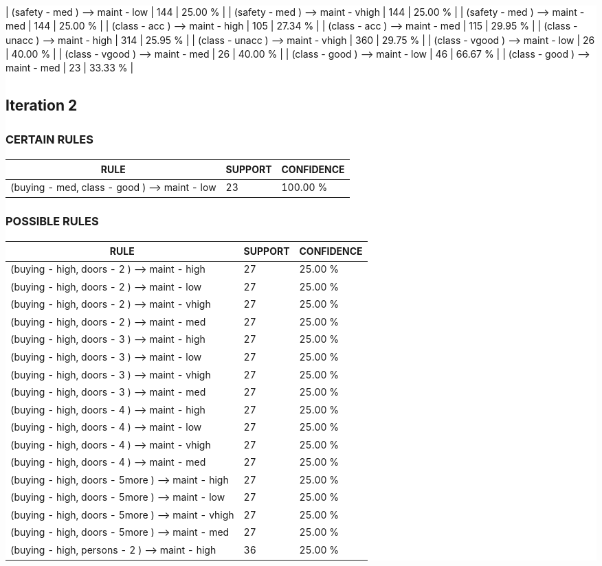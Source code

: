 | (safety - med ) --> maint - low | 144 | 25.00 % |
| (safety - med ) --> maint - vhigh | 144 | 25.00 % |
| (safety - med ) --> maint - med | 144 | 25.00 % |
| (class - acc ) --> maint - high | 105 | 27.34 % |
| (class - acc ) --> maint - med | 115 | 29.95 % |
| (class - unacc ) --> maint - high | 314 | 25.95 % |
| (class - unacc ) --> maint - vhigh | 360 | 29.75 % |
| (class - vgood ) --> maint - low | 26 | 40.00 % |
| (class - vgood ) --> maint - med | 26 | 40.00 % |
| (class - good ) --> maint - low | 46 | 66.67 % |
| (class - good ) --> maint - med | 23 | 33.33 % |

 ## Iteration 2 

### CERTAIN RULES 



 | RULE | SUPPORT | CONFIDENCE |
| -- | -- | -- |
| (buying - med, class - good ) --> maint - low | 23 | 100.00 % |
### POSSIBLE RULES


 | RULE | SUPPORT | CONFIDENCE |
| -- | -- | -- |
| (buying - high, doors - 2 ) --> maint - high | 27 | 25.00 % |
| (buying - high, doors - 2 ) --> maint - low | 27 | 25.00 % |
| (buying - high, doors - 2 ) --> maint - vhigh | 27 | 25.00 % |
| (buying - high, doors - 2 ) --> maint - med | 27 | 25.00 % |
| (buying - high, doors - 3 ) --> maint - high | 27 | 25.00 % |
| (buying - high, doors - 3 ) --> maint - low | 27 | 25.00 % |
| (buying - high, doors - 3 ) --> maint - vhigh | 27 | 25.00 % |
| (buying - high, doors - 3 ) --> maint - med | 27 | 25.00 % |
| (buying - high, doors - 4 ) --> maint - high | 27 | 25.00 % |
| (buying - high, doors - 4 ) --> maint - low | 27 | 25.00 % |
| (buying - high, doors - 4 ) --> maint - vhigh | 27 | 25.00 % |
| (buying - high, doors - 4 ) --> maint - med | 27 | 25.00 % |
| (buying - high, doors - 5more ) --> maint - high | 27 | 25.00 % |
| (buying - high, doors - 5more ) --> maint - low | 27 | 25.00 % |
| (buying - high, doors - 5more ) --> maint - vhigh | 27 | 25.00 % |
| (buying - high, doors - 5more ) --> maint - med | 27 | 25.00 % |
| (buying - high, persons - 2 ) --> maint - high | 36 | 25.00 % |